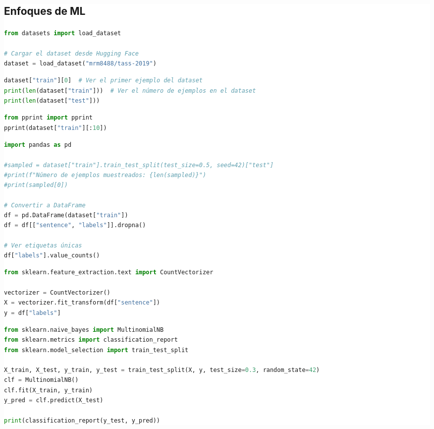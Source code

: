 ## Enfoques de ML


```python
from datasets import load_dataset

# Cargar el dataset desde Hugging Face
dataset = load_dataset("mrm8488/tass-2019")
```


```python
dataset["train"][0]  # Ver el primer ejemplo del dataset
print(len(dataset["train"]))  # Ver el número de ejemplos en el dataset
print(len(dataset["test"]))
```


```python
from pprint import pprint
pprint(dataset["train"][:10])
```


```python
import pandas as pd

#sampled = dataset["train"].train_test_split(test_size=0.5, seed=42)["test"]
#print(f"Número de ejemplos muestreados: {len(sampled)}")
#print(sampled[0])

# Convertir a DataFrame
df = pd.DataFrame(dataset["train"])
df = df[["sentence", "labels"]].dropna()

# Ver etiquetas únicas
df["labels"].value_counts()
```


```python
from sklearn.feature_extraction.text import CountVectorizer

vectorizer = CountVectorizer()
X = vectorizer.fit_transform(df["sentence"])
y = df["labels"]

```


```python
from sklearn.naive_bayes import MultinomialNB
from sklearn.metrics import classification_report
from sklearn.model_selection import train_test_split

X_train, X_test, y_train, y_test = train_test_split(X, y, test_size=0.3, random_state=42)
clf = MultinomialNB()
clf.fit(X_train, y_train)
y_pred = clf.predict(X_test)

print(classification_report(y_test, y_pred))
```
